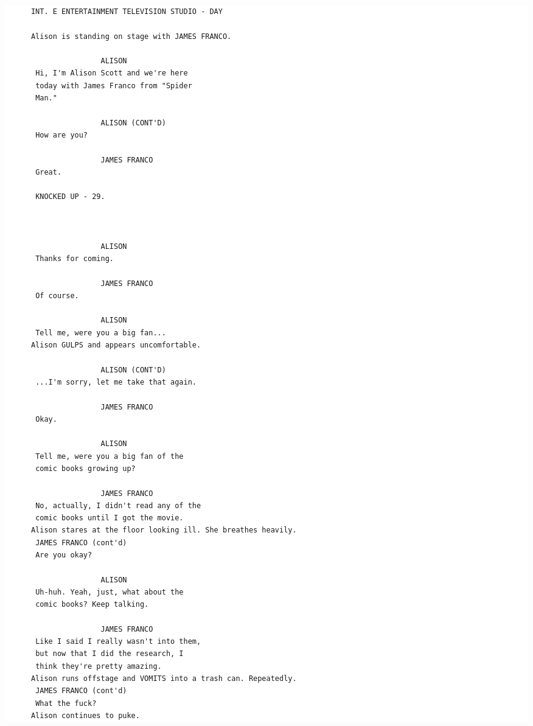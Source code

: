                         

          INT. E ENTERTAINMENT TELEVISION STUDIO - DAY

          Alison is standing on stage with JAMES FRANCO.

                          ALISON
           Hi, I'm Alison Scott and we're here
           today with James Franco from "Spider
           Man."

                          ALISON (CONT'D)
           How are you?

                          JAMES FRANCO
           Great.

           KNOCKED UP - 29.

                         

                          ALISON
           Thanks for coming.

                          JAMES FRANCO
           Of course.

                          ALISON
           Tell me, were you a big fan...
          Alison GULPS and appears uncomfortable.

                          ALISON (CONT'D)
           ...I'm sorry, let me take that again.

                          JAMES FRANCO
           Okay.

                          ALISON
           Tell me, were you a big fan of the
           comic books growing up?

                          JAMES FRANCO
           No, actually, I didn't read any of the
           comic books until I got the movie.
          Alison stares at the floor looking ill. She breathes heavily.
           JAMES FRANCO (cont'd)
           Are you okay?

                          ALISON
           Uh-huh. Yeah, just, what about the
           comic books? Keep talking.

                          JAMES FRANCO
           Like I said I really wasn't into them,
           but now that I did the research, I
           think they're pretty amazing.
          Alison runs offstage and VOMITS into a trash can. Repeatedly.
           JAMES FRANCO (cont'd)
           What the fuck?
          Alison continues to puke.
